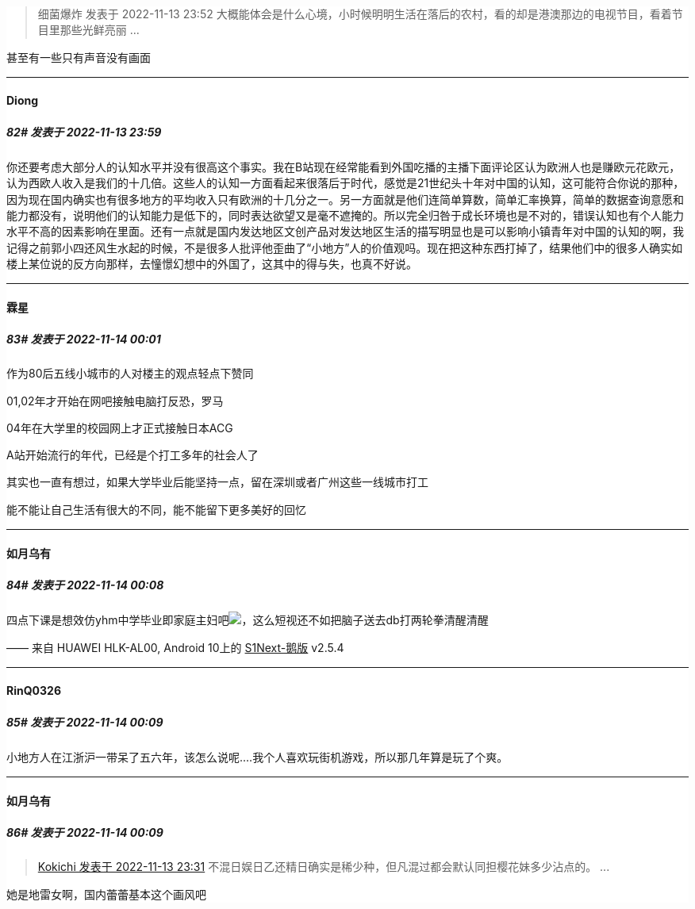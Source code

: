 <blockquote>细菌爆炸 发表于 2022-11-13 23:52
大概能体会是什么心境，小时候明明生活在落后的农村，看的却是港澳那边的电视节目，看着节目里那些光鲜亮丽 ...</blockquote>
甚至有一些只有声音没有画面

*****

####  Diong  
##### 82#       发表于 2022-11-13 23:59

你还要考虑大部分人的认知水平并没有很高这个事实。我在B站现在经常能看到外国吃播的主播下面评论区认为欧洲人也是赚欧元花欧元，认为西欧人收入是我们的十几倍。这些人的认知一方面看起来很落后于时代，感觉是21世纪头十年对中国的认知，这可能符合你说的那种，因为现在国内确实也有很多地方的平均收入只有欧洲的十几分之一。另一方面就是他们连简单算数，简单汇率换算，简单的数据查询意愿和能力都没有，说明他们的认知能力是低下的，同时表达欲望又是毫不遮掩的。所以完全归咎于成长环境也是不对的，错误认知也有个人能力水平不高的因素影响在里面。还有一点就是国内发达地区文创产品对发达地区生活的描写明显也是可以影响小镇青年对中国的认知的啊，我记得之前郭小四还风生水起的时候，不是很多人批评他歪曲了“小地方”人的价值观吗。现在把这种东西打掉了，结果他们中的很多人确实如楼上某位说的反方向那样，去憧憬幻想中的外国了，这其中的得与失，也真不好说。



*****

####  霖星  
##### 83#       发表于 2022-11-14 00:01

作为80后五线小城市的人对楼主的观点轻点下赞同

01,02年才开始在网吧接触电脑打反恐，罗马

04年在大学里的校园网上才正式接触日本ACG

A站开始流行的年代，已经是个打工多年的社会人了

其实也一直有想过，如果大学毕业后能坚持一点，留在深圳或者广州这些一线城市打工

能不能让自己生活有很大的不同，能不能留下更多美好的回忆

*****

####  如月乌有  
##### 84#       发表于 2022-11-14 00:08

四点下课是想效仿yhm中学毕业即家庭主妇吧<img src="https://static.saraba1st.com/image/smiley/face2017/044.png" referrerpolicy="no-referrer">，这么短视还不如把脑子送去db打两轮拳清醒清醒

—— 来自 HUAWEI HLK-AL00, Android 10上的 [S1Next-鹅版](https://github.com/ykrank/S1-Next/releases) v2.5.4

*****

####  RinQ0326  
##### 85#       发表于 2022-11-14 00:09

小地方人在江浙沪一带呆了五六年，该怎么说呢....我个人喜欢玩街机游戏，所以那几年算是玩了个爽。

*****

####  如月乌有  
##### 86#       发表于 2022-11-14 00:09

<blockquote><a href="httphttps://bbs.saraba1st.com/2b/forum.php?mod=redirect&amp;goto=findpost&amp;pid=58421528&amp;ptid=2104788" target="_blank">Kokichi 发表于 2022-11-13 23:31</a>
不混日娱日乙还精日确实是稀少种，但凡混过都会默认同担樱花妹多少沾点的。 ...</blockquote>
她是地雷女啊，国内蕾蕾基本这个画风吧
